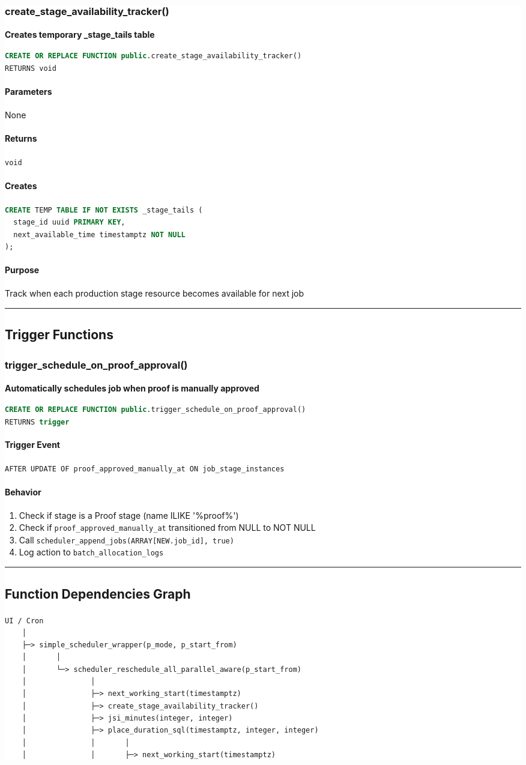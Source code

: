 
### create_stage_availability_tracker()

**Creates temporary _stage_tails table**

```sql
CREATE OR REPLACE FUNCTION public.create_stage_availability_tracker()
RETURNS void
```

#### Parameters
None

#### Returns
`void`

#### Creates
```sql
CREATE TEMP TABLE IF NOT EXISTS _stage_tails (
  stage_id uuid PRIMARY KEY,
  next_available_time timestamptz NOT NULL
);
```

#### Purpose
Track when each production stage resource becomes available for next job

---

## Trigger Functions

### trigger_schedule_on_proof_approval()

**Automatically schedules job when proof is manually approved**

```sql
CREATE OR REPLACE FUNCTION public.trigger_schedule_on_proof_approval()
RETURNS trigger
```

#### Trigger Event
`AFTER UPDATE OF proof_approved_manually_at ON job_stage_instances`

#### Behavior
1. Check if stage is a Proof stage (name ILIKE '%proof%')
2. Check if `proof_approved_manually_at` transitioned from NULL to NOT NULL
3. Call `scheduler_append_jobs(ARRAY[NEW.job_id], true)`
4. Log action to `batch_allocation_logs`

---

## Function Dependencies Graph

```
UI / Cron
    │
    ├─> simple_scheduler_wrapper(p_mode, p_start_from)
    │       │
    │       └─> scheduler_reschedule_all_parallel_aware(p_start_from)
    │               │
    │               ├─> next_working_start(timestamptz)
    │               ├─> create_stage_availability_tracker()
    │               ├─> jsi_minutes(integer, integer)
    │               ├─> place_duration_sql(timestamptz, integer, integer)
    │               │       │
    │               │       ├─> next_working_start(timestamptz)
```